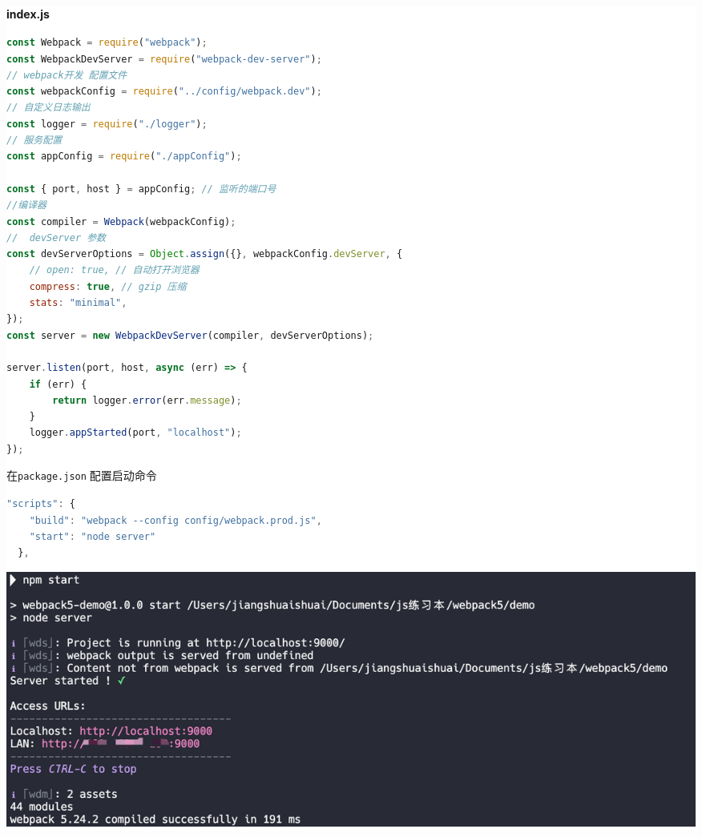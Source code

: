 **index.js**

```js
const Webpack = require("webpack");
const WebpackDevServer = require("webpack-dev-server");
// webpack开发 配置文件
const webpackConfig = require("../config/webpack.dev");
// 自定义日志输出
const logger = require("./logger");
// 服务配置
const appConfig = require("./appConfig");

const { port, host } = appConfig; // 监听的端口号
//编译器
const compiler = Webpack(webpackConfig);
//  devServer 参数
const devServerOptions = Object.assign({}, webpackConfig.devServer, {
    // open: true, // 自动打开浏览器
    compress: true, // gzip 压缩
    stats: "minimal",
});
const server = new WebpackDevServer(compiler, devServerOptions);

server.listen(port, host, async (err) => {
    if (err) {
        return logger.error(err.message);
    }
    logger.appStarted(port, "localhost");
});
```

在`package.json` 配置启动命令

```js
"scripts": {
    "build": "webpack --config config/webpack.prod.js",
    "start": "node server"
  },
```

![](./public/assets/imgs/info-2.png)
